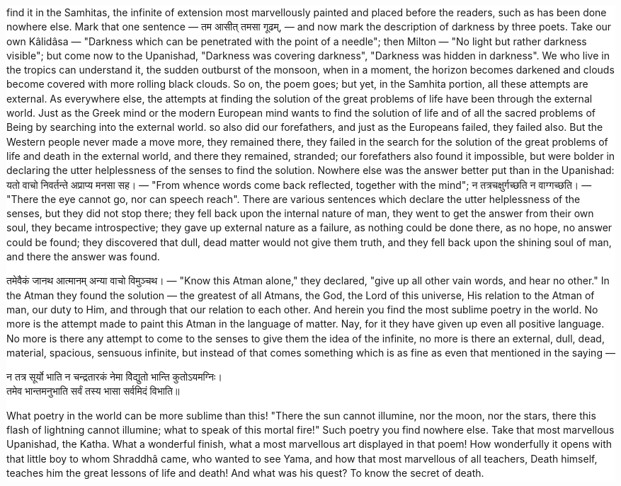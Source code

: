 find it in the Samhitas, the infinite of extension most marvellously
painted and placed before the readers, such as has been done nowhere
else. Mark that one sentence — तम आसीत् तमसा गूढम्, — and now mark the
description of darkness by three poets. Take our own Kâlidâsa —
"Darkness which can be penetrated with the point of a needle"; then
Milton — "No light but rather darkness visible"; but come now to the
Upanishad, "Darkness was covering darkness", "Darkness was hidden in
darkness". We who live in the tropics can understand it, the sudden
outburst of the monsoon, when in a moment, the horizon becomes darkened
and clouds become covered with more rolling black clouds. So on, the
poem goes; but yet, in the Samhita portion, all these attempts are
external. As everywhere else, the attempts at finding the solution of
the great problems of life have been through the external world. Just as
the Greek mind or the modern European mind wants to find the solution of
life and of all the sacred problems of Being by searching into the
external world. so also did our forefathers, and just as the Europeans
failed, they failed also. But the Western people never made a move more,
they remained there, they failed in the search for the solution of the
great problems of life and death in the external world, and there they
remained, stranded; our forefathers also found it impossible, but were
bolder in declaring the utter helplessness of the senses to find the
solution. Nowhere else was the answer better put than in the Upanishad:
यतो वाचो निवर्तन्ते अप्राप्य मनसा सह। — "From whence words come back
reflected, together with the mind"; न तत्रचक्षुर्गच्छति न वाग्गच्छति। —
"There the eye cannot go, nor can speech reach". There are various
sentences which declare the utter helplessness of the senses, but they
did not stop there; they fell back upon the internal nature of man, they
went to get the answer from their own soul, they became introspective;
they gave up external nature as a failure, as nothing could be done
there, as no hope, no answer could be found; they discovered that dull,
dead matter would not give them truth, and they fell back upon the
shining soul of man, and there the answer was found.

तमेवैकं जानथ आत्मानम् अन्या वाचो विमुञ्चथ। — "Know this Atman alone,"
they declared, "give up all other vain words, and hear no other." In the
Atman they found the solution — the greatest of all Atmans, the God, the
Lord of this universe, His relation to the Atman of man, our duty to
Him, and through that our relation to each other. And herein you find
the most sublime poetry in the world. No more is the attempt made to
paint this Atman in the language of matter. Nay, for it they have given
up even all positive language. No more is there any attempt to come to
the senses to give them the idea of the infinite, no more is there an
external, dull, dead, material, spacious, sensuous infinite, but instead
of that comes something which is as fine as even that mentioned in the
saying —

न तत्र सूर्यो भाति न चन्द्रतारकं नेमा विेद्युतो भान्ति कुतोऽयमग्निः।  
तमेव भान्तमनुभाति सर्वं तस्य भासा सर्वमिदं विभाति॥

What poetry in the world can be more sublime than this! "There the sun
cannot illumine, nor the moon, nor the stars, there this flash of
lightning cannot illumine; what to speak of this mortal fire!" Such
poetry you find nowhere else. Take that most marvellous Upanishad, the
Katha. What a wonderful finish, what a most marvellous art displayed in
that poem! How wonderfully it opens with that little boy to whom
Shraddhâ came, who wanted to see Yama, and how that most marvellous of
all teachers, Death himself, teaches him the great lessons of life and
death! And what was his quest? To know the secret of death.
